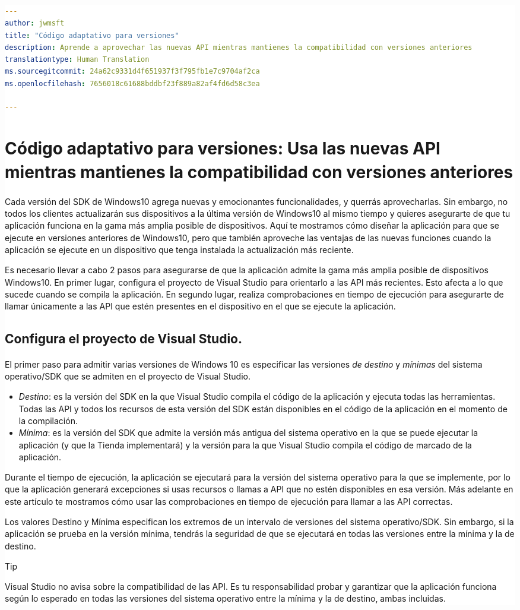 ```yaml
---
author: jwmsft
title: "Código adaptativo para versiones"
description: Aprende a aprovechar las nuevas API mientras mantienes la compatibilidad con versiones anteriores
translationtype: Human Translation
ms.sourcegitcommit: 24a62c9331d4f651937f3f795fb1e7c9704af2ca
ms.openlocfilehash: 7656018c61688bddbf23f889a82af4fd6d58c3ea

---
```


# Código adaptativo para versiones: Usa las nuevas API mientras mantienes la compatibilidad con versiones anteriores

Cada versión del SDK de Windows10 agrega nuevas y emocionantes funcionalidades, y querrás aprovecharlas. Sin embargo, no todos los clientes actualizarán sus dispositivos a la última versión de Windows10 al mismo tiempo y quieres asegurarte de que tu aplicación funciona en la gama más amplia posible de dispositivos. Aquí te mostramos cómo diseñar la aplicación para que se ejecute en versiones anteriores de Windows10, pero que también aproveche las ventajas de las nuevas funciones cuando la aplicación se ejecute en un dispositivo que tenga instalada la actualización más reciente.

Es necesario llevar a cabo 2 pasos para asegurarse de que la aplicación admite la gama más amplia posible de dispositivos Windows10. En primer lugar, configura el proyecto de Visual Studio para orientarlo a las API más recientes. Esto afecta a lo que sucede cuando se compila la aplicación. En segundo lugar, realiza comprobaciones en tiempo de ejecución para asegurarte de llamar únicamente a las API que estén presentes en el dispositivo en el que se ejecute la aplicación.

## Configura el proyecto de Visual Studio.

El primer paso para admitir varias versiones de Windows 10 es especificar las versiones *de destino* y *mínimas* del sistema operativo/SDK que se admiten en el proyecto de Visual Studio.
- *Destino*: es la versión del SDK en la que Visual Studio compila el código de la aplicación y ejecuta todas las herramientas. Todas las API y todos los recursos de esta versión del SDK están disponibles en el código de la aplicación en el momento de la compilación.
- *Mínima*: es la versión del SDK que admite la versión más antigua del sistema operativo en la que se puede ejecutar la aplicación (y que la Tienda implementará) y la versión para la que Visual Studio compila el código de marcado de la aplicación. 

Durante el tiempo de ejecución, la aplicación se ejecutará para la versión del sistema operativo para la que se implemente, por lo que la aplicación generará excepciones si usas recursos o llamas a API que no estén disponibles en esa versión. Más adelante en este artículo te mostramos cómo usar las comprobaciones en tiempo de ejecución para llamar a las API correctas.

Los valores Destino y Mínima especifican los extremos de un intervalo de versiones del sistema operativo/SDK. Sin embargo, si la aplicación se prueba en la versión mínima, tendrás la seguridad de que se ejecutará en todas las versiones entre la mínima y la de destino.

> [!TIP]
> Visual Studio no avisa sobre la compatibilidad de las API. Es tu responsabilidad probar y garantizar que la aplicación funciona según lo esperado en todas las versiones del sistema operativo entre la mínima y la de destino, ambas incluidas.
